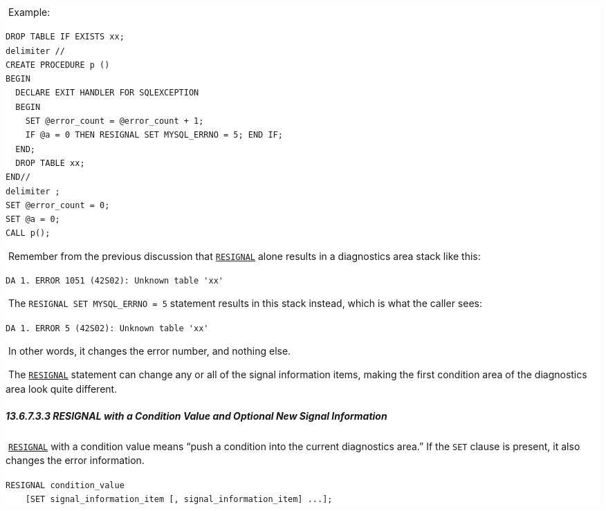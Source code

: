 ​          Example:        

```
DROP TABLE IF EXISTS xx;
delimiter //
CREATE PROCEDURE p ()
BEGIN
  DECLARE EXIT HANDLER FOR SQLEXCEPTION
  BEGIN
    SET @error_count = @error_count + 1;
    IF @a = 0 THEN RESIGNAL SET MYSQL_ERRNO = 5; END IF;
  END;
  DROP TABLE xx;
END//
delimiter ;
SET @error_count = 0;
SET @a = 0;
CALL p();

```

​          Remember from the previous discussion that          [`RESIGNAL`](file:///F:/Tech_doc/Mysql/refman-5.5-en.html-chapter/sql-syntax.html#resignal) alone results in a          diagnostics area stack like this:        

```
DA 1. ERROR 1051 (42S02): Unknown table 'xx'

```

​          The `RESIGNAL SET MYSQL_ERRNO = 5` statement          results in this stack instead, which is what the caller sees:        

```
DA 1. ERROR 5 (42S02): Unknown table 'xx'

```

​          In other words, it changes the error number, and nothing else.        

​          The [`RESIGNAL`](file:///F:/Tech_doc/Mysql/refman-5.5-en.html-chapter/sql-syntax.html#resignal) statement can          change any or all of the signal information items, making the          first condition area of the diagnostics area look quite          different.

##### 13.6.7.3.3 RESIGNAL with a Condition Value and Optional New Signal Information

​          [`RESIGNAL`](file:///F:/Tech_doc/Mysql/refman-5.5-en.html-chapter/sql-syntax.html#resignal) with a condition value          means “push a condition into the current diagnostics          area.” If the `SET` clause is present,          it also changes the error information.        

```
RESIGNAL condition_value
    [SET signal_information_item [, signal_information_item] ...];

```
